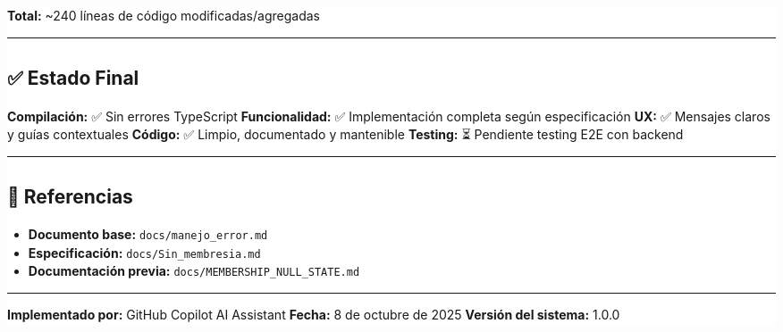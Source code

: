 **Total:** ~240 líneas de código modificadas/agregadas

---

## ✅ Estado Final

**Compilación:** ✅ Sin errores TypeScript
**Funcionalidad:** ✅ Implementación completa según especificación
**UX:** ✅ Mensajes claros y guías contextuales
**Código:** ✅ Limpio, documentado y mantenible
**Testing:** ⏳ Pendiente testing E2E con backend

---

## 👥 Referencias

- **Documento base:** `docs/manejo_error.md`
- **Especificación:** `docs/Sin_membresia.md`
- **Documentación previa:** `docs/MEMBERSHIP_NULL_STATE.md`

---

**Implementado por:** GitHub Copilot AI Assistant
**Fecha:** 8 de octubre de 2025
**Versión del sistema:** 1.0.0
